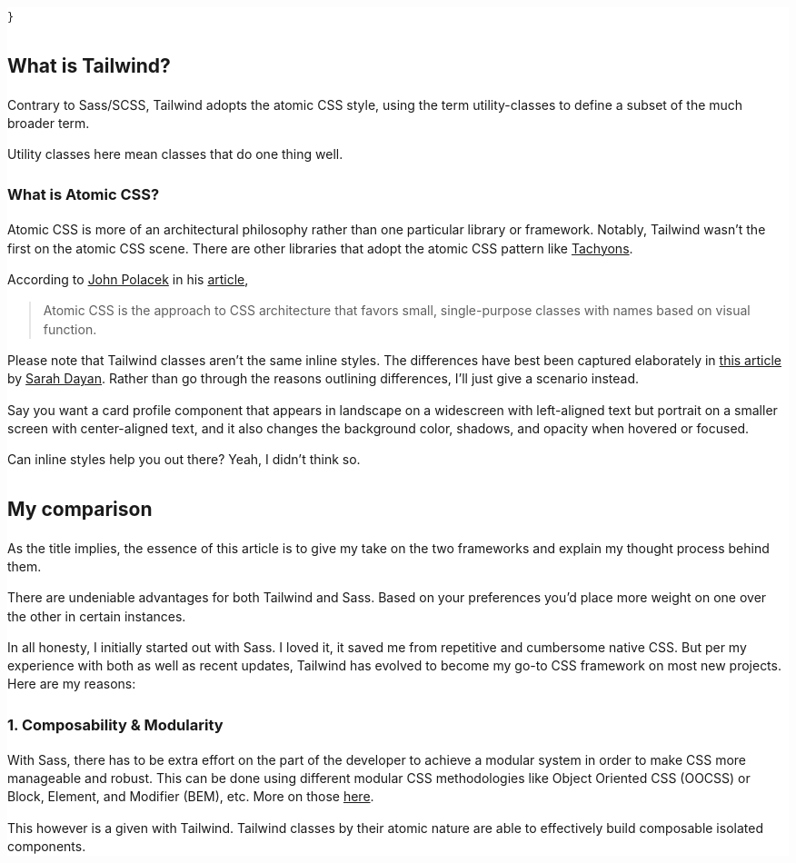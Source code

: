 ```css
}
```

## What is Tailwind?

Contrary to Sass/SCSS, Tailwind adopts the atomic CSS style, using the term utility-classes to define a subset of the much broader term.

Utility classes here mean classes that do one thing well.

### What is Atomic CSS?

Atomic CSS is more of an architectural philosophy rather than one particular library or framework. Notably, Tailwind wasn’t the first on the atomic CSS scene. There are other libraries that adopt the atomic CSS pattern like [Tachyons](http://tachyons.io/).

According to [John Polacek](https://css-tricks.com/author/johnpolacek/) in his [article](https://css-tricks.com/lets-define-exactly-atomic-css/),

> Atomic CSS is the approach to CSS architecture that favors small, single-purpose classes with names based on visual function.

Please note that Tailwind classes aren’t the same inline styles. The differences have best been captured elaborately in [this article](https://frontstuff.io/in-defense-of-utility-first-css) by [Sarah Dayan](https://twitter.com/frontstuff_io). Rather than go through the reasons outlining differences, I’ll just give a scenario instead.

Say you want a card profile component that appears in landscape on a widescreen with left-aligned text but portrait on a smaller screen with center-aligned text, and it also changes the background color, shadows, and opacity when hovered or focused.

Can inline styles help you out there? Yeah, I didn’t think so.

## My comparison

As the title implies, the essence of this article is to give my take on the two frameworks and explain my thought process behind them.

There are undeniable advantages for both Tailwind and Sass. Based on your preferences you’d place more weight on one over the other in certain instances.

In all honesty, I initially started out with Sass. I loved it, it saved me from repetitive and cumbersome native CSS. But per my experience with both as well as recent updates, Tailwind has evolved to become my go-to CSS framework on most new projects. Here are my reasons:

### 1\. Composability & Modularity

With Sass, there has to be extra effort on the part of the developer to achieve a modular system in order to make CSS more manageable and robust. This can be done using different modular CSS methodologies like Object Oriented CSS (OOCSS) or Block, Element, and Modifier (BEM), etc. More on those [here](https://snipcart.com/blog/organize-css-modular-architecture).

This however is a given with Tailwind. Tailwind classes by their atomic nature are able to effectively build composable isolated components.
